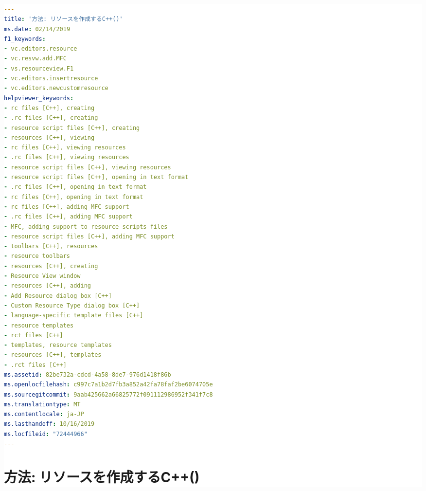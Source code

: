 ```yaml
---
title: '方法: リソースを作成するC++()'
ms.date: 02/14/2019
f1_keywords:
- vc.editors.resource
- vc.resvw.add.MFC
- vs.resourceview.F1
- vc.editors.insertresource
- vc.editors.newcustomresource
helpviewer_keywords:
- rc files [C++], creating
- .rc files [C++], creating
- resource script files [C++], creating
- resources [C++], viewing
- rc files [C++], viewing resources
- .rc files [C++], viewing resources
- resource script files [C++], viewing resources
- resource script files [C++], opening in text format
- .rc files [C++], opening in text format
- rc files [C++], opening in text format
- rc files [C++], adding MFC support
- .rc files [C++], adding MFC support
- MFC, adding support to resource scripts files
- resource script files [C++], adding MFC support
- toolbars [C++], resources
- resource toolbars
- resources [C++], creating
- Resource View window
- resources [C++], adding
- Add Resource dialog box [C++]
- Custom Resource Type dialog box [C++]
- language-specific template files [C++]
- resource templates
- rct files [C++]
- templates, resource templates
- resources [C++], templates
- .rct files [C++]
ms.assetid: 82be732a-cdcd-4a58-8de7-976d1418f86b
ms.openlocfilehash: c997c7a1b2d7fb3a852a42fa78faf2be6074705e
ms.sourcegitcommit: 9aab425662a66825772f091112986952f341f7c8
ms.translationtype: MT
ms.contentlocale: ja-JP
ms.lasthandoff: 10/16/2019
ms.locfileid: "72444966"
---
```

# <a name="how-to-create-resources-c"></a>方法: リソースを作成するC++()

